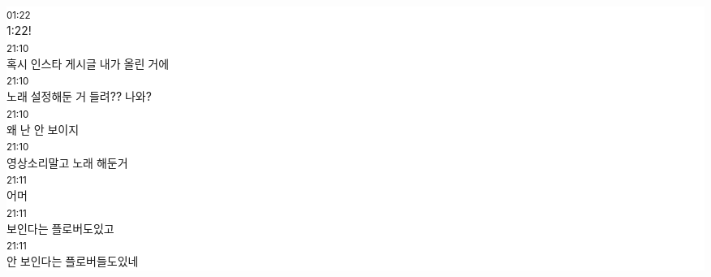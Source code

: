 <div class="message" markdown="1">
<div class="message-date" markdown="1">
<small>01:22</small>
</div>
<div markdown="1">
1:22!
</div>
</div>
<div class="message" markdown="1">
<div class="message-date" markdown="1">
<small>21:10</small>
</div>
<div markdown="1">
혹시 인스타 게시글 내가 올린 거에
</div>
</div>
<div class="message" markdown="1">
<div class="message-date" markdown="1">
<small>21:10</small>
</div>
<div markdown="1">
노래 설정해둔 거 들려?? 나와?
</div>
</div>
<div class="message" markdown="1">
<div class="message-date" markdown="1">
<small>21:10</small>
</div>
<div markdown="1">
왜 난 안 보이지
</div>
</div>
<div class="message" markdown="1">
<div class="message-date" markdown="1">
<small>21:10</small>
</div>
<div markdown="1">
영상소리말고 노래 해둔거
</div>
</div>
<div class="message" markdown="1">
<div class="message-date" markdown="1">
<small>21:11</small>
</div>
<div markdown="1">
어머
</div>
</div>
<div class="message" markdown="1">
<div class="message-date" markdown="1">
<small>21:11</small>
</div>
<div markdown="1">
보인다는 플로버도있고
</div>
</div>
<div class="message" markdown="1">
<div class="message-date" markdown="1">
<small>21:11</small>
</div>
<div markdown="1">
안 보인다는 플로버들도있네
</div>
</div>